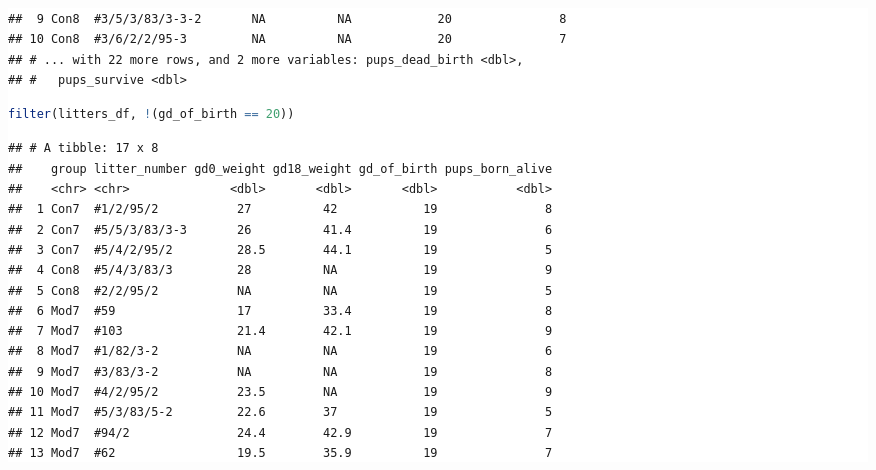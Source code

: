    ##  9 Con8  #3/5/3/83/3-3-2       NA          NA            20               8
    ## 10 Con8  #3/6/2/2/95-3         NA          NA            20               7
    ## # ... with 22 more rows, and 2 more variables: pups_dead_birth <dbl>,
    ## #   pups_survive <dbl>

``` r
filter(litters_df, !(gd_of_birth == 20))
```

    ## # A tibble: 17 x 8
    ##    group litter_number gd0_weight gd18_weight gd_of_birth pups_born_alive
    ##    <chr> <chr>              <dbl>       <dbl>       <dbl>           <dbl>
    ##  1 Con7  #1/2/95/2           27          42            19               8
    ##  2 Con7  #5/5/3/83/3-3       26          41.4          19               6
    ##  3 Con7  #5/4/2/95/2         28.5        44.1          19               5
    ##  4 Con8  #5/4/3/83/3         28          NA            19               9
    ##  5 Con8  #2/2/95/2           NA          NA            19               5
    ##  6 Mod7  #59                 17          33.4          19               8
    ##  7 Mod7  #103                21.4        42.1          19               9
    ##  8 Mod7  #1/82/3-2           NA          NA            19               6
    ##  9 Mod7  #3/83/3-2           NA          NA            19               8
    ## 10 Mod7  #4/2/95/2           23.5        NA            19               9
    ## 11 Mod7  #5/3/83/5-2         22.6        37            19               5
    ## 12 Mod7  #94/2               24.4        42.9          19               7
    ## 13 Mod7  #62                 19.5        35.9          19               7
